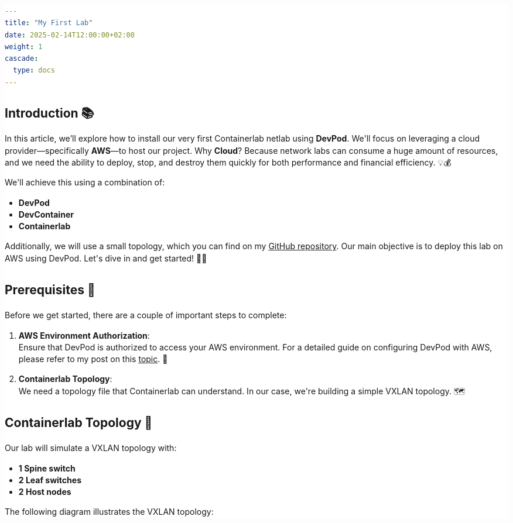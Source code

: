 ```yaml
---
title: "My First Lab"
date: 2025-02-14T12:00:00+02:00
weight: 1
cascade:
  type: docs
---
```


## Introduction 📚

In this article, we’ll explore how to install our very first Containerlab netlab using **DevPod**. We'll focus on leveraging a cloud provider—specifically **AWS**—to host our project. Why **Cloud**? Because network labs can consume a huge amount of resources, and we need the ability to deploy, stop, and destroy them quickly for both performance and financial efficiency. 💡💰

We'll achieve this using a combination of:

- **DevPod**
- **DevContainer**
- **Containerlab**

Additionally, we will use a small topology, which you can find on my [GitHub repository](https://github.com/darnodo/VXLAN-EVPN). Our main objective is to deploy this lab on AWS using DevPod. Let's dive in and get started! 🚀😊

## Prerequisites 🔧

Before we get started, there are a couple of important steps to complete:

1. **AWS Environment Authorization**:  
   Ensure that DevPod is authorized to access your AWS environment. For a detailed guide on configuring DevPod with AWS, please refer to my post on this [topic](/Notebook/documentation/devpod). 🔑

2. **Containerlab Topology**:  
   We need a topology file that Containerlab can understand. In our case, we're building a simple VXLAN topology. 🗺️

## Containerlab Topology 🔄

Our lab will simulate a VXLAN topology with:

- **1 Spine switch**
- **2 Leaf switches**
- **2 Host nodes**

The following diagram illustrates the VXLAN topology:
